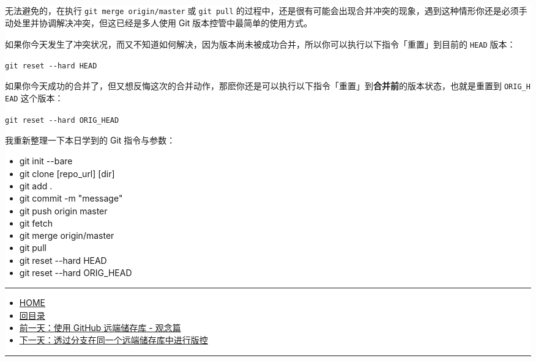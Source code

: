 无法避免的，在执行 `git merge origin/master` 或 `git pull` 的过程中，还是很有可能会出现合并冲突的现象，遇到这种情形你还是必须手动处里并协调解决冲突，但这已经是多人使用 Git 版本控管中最简单的使用方式。

如果你今天发生了冲突状况，而又不知道如何解决，因为版本尚未被成功合并，所以你可以执行以下指令「重置」到目前的 `HEAD` 版本：

	git reset --hard HEAD

如果你今天成功的合并了，但又想反悔这次的合并动作，那麽你还是可以执行以下指令「重置」到**合并前**的版本状态，也就是重置到 `ORIG_HEAD` 这个版本：

	git reset --hard ORIG_HEAD

我重新整理一下本日学到的 Git 指令与参数：

* git init --bare
* git clone [repo_url] [dir]
* git add .
* git commit -m "message"
* git push origin master
* git fetch
* git merge origin/master
* git pull
* git reset --hard HEAD
* git reset --hard ORIG_HEAD




-------
* [HOME](../README.md)
* [回目录](README.md)
* [前一天：使用 GitHub 远端储存库 - 观念篇](25.md)
* [下一天：透过分支在同一个远端储存库中进行版控](27.md)

-------


